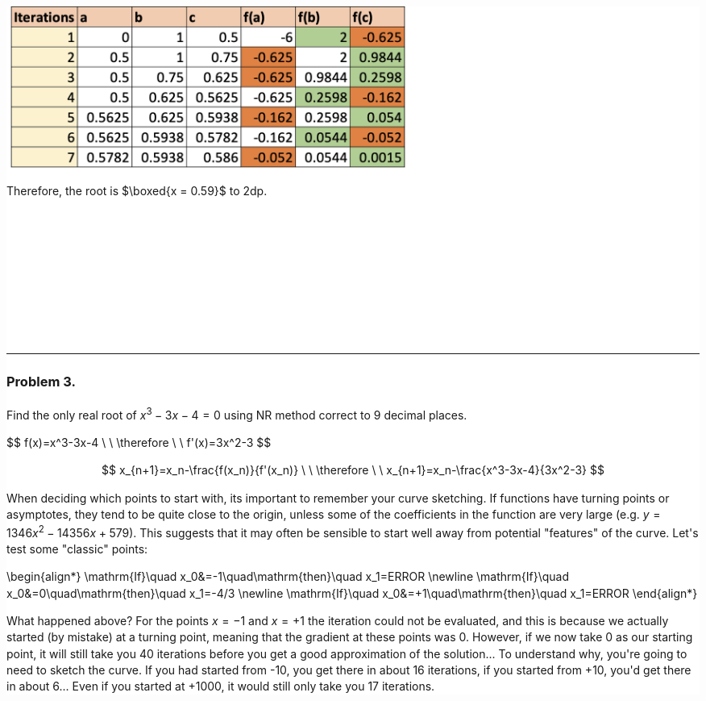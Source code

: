 <img src = "15-root-finding-media/root-finding-q2.png" width = "500" height= "200">
<br>

Therefore, the root is $\boxed{x = 0.59}$ to 2dp.
</div>
<div class = "workingout"><br><br><br><br><br><br><br><br></div>

--------------------------------------------

### Problem 3.
Find the only real root of $x^3-3x-4=0$ using NR method correct to 9 decimal places.

<div class = "answer">
$$
f(x)=x^3-3x-4 \ \ \therefore \ \ f'(x)=3x^2-3
$$

$$
x_{n+1}=x_n-\frac{f(x_n)}{f'(x_n)} \ \ \therefore \ \ x_{n+1}=x_n-\frac{x^3-3x-4}{3x^2-3}
$$

When deciding which points to start with, its important to remember your curve sketching. If functions have turning points or asymptotes, they tend to be quite close to the origin, unless some of the coefficients in the function are very large (e.g. $y=1346x^2-14356x+579$). This suggests that it may often be sensible to start well away from potential "features" of the curve. Let's test some "classic"  points:

\begin{align*}
\mathrm{If}\quad x_0&=-1\quad\mathrm{then}\quad x_1=ERROR \newline
\mathrm{If}\quad x_0&=0\quad\mathrm{then}\quad x_1=-4/3 \newline
\mathrm{If}\quad x_0&=+1\quad\mathrm{then}\quad x_1=ERROR
\end{align*}

What happened above? For the points $x=-1$ and $x=+1$ the iteration could not be evaluated, and this is because we actually started (by mistake) at a turning point, meaning that the gradient at these points was 0. However, if we now take 0 as our starting point, it will still take you 40 iterations before you get a good approximation of the solution... To understand why, you're going to need to sketch the curve. If you had started from -10, you get there in about 16 iterations, if you started from +10, you'd get there in about 6... Even if you started at +1000, it would still only take you 17 iterations.
